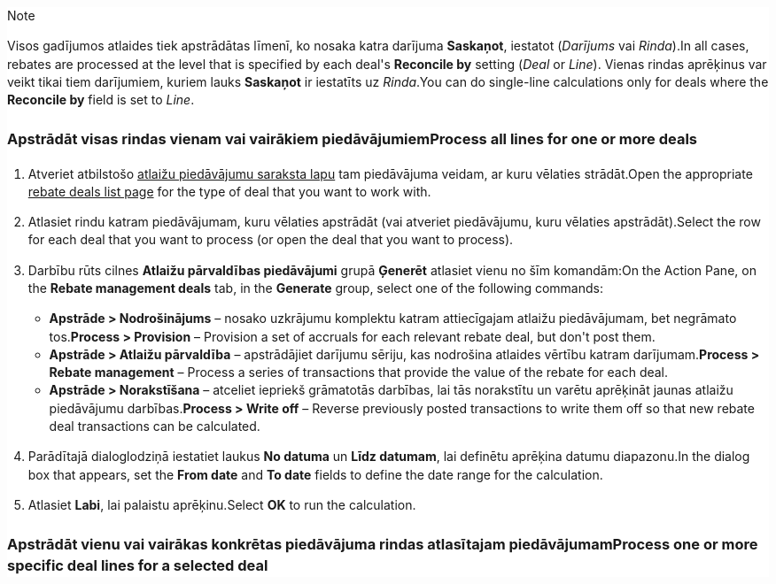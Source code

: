 > [!NOTE]
> <span data-ttu-id="29f5f-122">Visos gadījumos atlaides tiek apstrādātas līmenī, ko nosaka katra darījuma **Saskaņot**, iestatot (*Darījums* vai *Rinda*).</span><span class="sxs-lookup"><span data-stu-id="29f5f-122">In all cases, rebates are processed at the level that is specified by each deal's **Reconcile by** setting (*Deal* or *Line*).</span></span> <span data-ttu-id="29f5f-123">Vienas rindas aprēķinus var veikt tikai tiem darījumiem, kuriem lauks **Saskaņot** ir iestatīts uz *Rinda*.</span><span class="sxs-lookup"><span data-stu-id="29f5f-123">You can do single-line calculations only for deals where the **Reconcile by** field is set to *Line*.</span></span>

### <a name="process-all-lines-for-one-or-more-deals"></a><span data-ttu-id="29f5f-124">Apstrādāt visas rindas vienam vai vairākiem piedāvājumiem</span><span class="sxs-lookup"><span data-stu-id="29f5f-124">Process all lines for one or more deals</span></span>

1. <span data-ttu-id="29f5f-125">Atveriet atbilstošo [atlaižu piedāvājumu saraksta lapu](rebate-management-deals.md) tam piedāvājuma veidam, ar kuru vēlaties strādāt.</span><span class="sxs-lookup"><span data-stu-id="29f5f-125">Open the appropriate [rebate deals list page](rebate-management-deals.md) for the type of deal that you want to work with.</span></span>
1. <span data-ttu-id="29f5f-126">Atlasiet rindu katram piedāvājumam, kuru vēlaties apstrādāt (vai atveriet piedāvājumu, kuru vēlaties apstrādāt).</span><span class="sxs-lookup"><span data-stu-id="29f5f-126">Select the row for each deal that you want to process (or open the deal that you want to process).</span></span>
1. <span data-ttu-id="29f5f-127">Darbību rūts cilnes **Atlaižu pārvaldības piedāvājumi** grupā **Ģenerēt** atlasiet vienu no šīm komandām:</span><span class="sxs-lookup"><span data-stu-id="29f5f-127">On the Action Pane, on the **Rebate management deals** tab, in the **Generate** group, select one of the following commands:</span></span>

    - <span data-ttu-id="29f5f-128">**Apstrāde \> Nodrošinājums** – nosako uzkrājumu komplektu katram attiecīgajam atlaižu piedāvājumam, bet negrāmato tos.</span><span class="sxs-lookup"><span data-stu-id="29f5f-128">**Process \> Provision** – Provision a set of accruals for each relevant rebate deal, but don't post them.</span></span>
    - <span data-ttu-id="29f5f-129">**Apstrāde \> Atlaižu pārvaldība** – apstrādājiet darījumu sēriju, kas nodrošina atlaides vērtību katram darījumam.</span><span class="sxs-lookup"><span data-stu-id="29f5f-129">**Process \> Rebate management** – Process a series of transactions that provide the value of the rebate for each deal.</span></span>
    - <span data-ttu-id="29f5f-130">**Apstrāde \> Norakstīšana** – atceliet iepriekš grāmatotās darbības, lai tās norakstītu un varētu aprēķināt jaunas atlaižu piedāvājumu darbības.</span><span class="sxs-lookup"><span data-stu-id="29f5f-130">**Process \> Write off** – Reverse previously posted transactions to write them off so that new rebate deal transactions can be calculated.</span></span>

1. <span data-ttu-id="29f5f-131">Parādītajā dialoglodziņā iestatiet laukus **No datuma** un **Līdz datumam**, lai definētu aprēķina datumu diapazonu.</span><span class="sxs-lookup"><span data-stu-id="29f5f-131">In the dialog box that appears, set the **From date** and **To date** fields to define the date range for the calculation.</span></span>
1. <span data-ttu-id="29f5f-132">Atlasiet **Labi**, lai palaistu aprēķinu.</span><span class="sxs-lookup"><span data-stu-id="29f5f-132">Select **OK** to run the calculation.</span></span>

### <a name="process-one-or-more-specific-deal-lines-for-a-selected-deal"></a><span data-ttu-id="29f5f-133">Apstrādāt vienu vai vairākas konkrētas piedāvājuma rindas atlasītajam piedāvājumam</span><span class="sxs-lookup"><span data-stu-id="29f5f-133">Process one or more specific deal lines for a selected deal</span></span>
